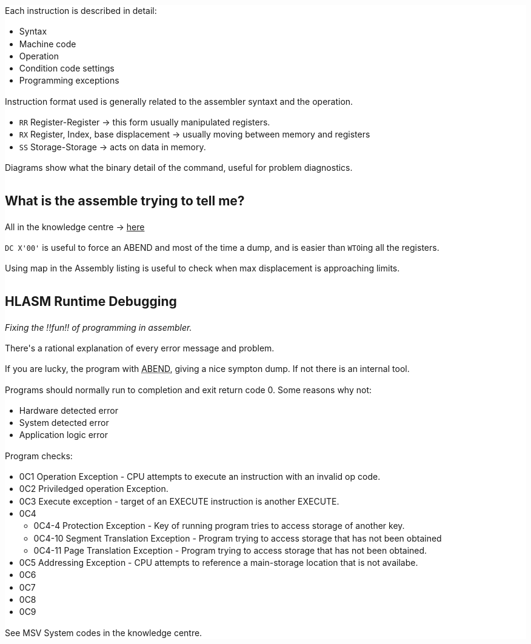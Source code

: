 Each instruction is described in detail:

* Syntax
* Machine code
* Operation
* Condition code settings
* Programming exceptions

Instruction format used is generally related to the assembler syntaxt and the operation.

* `RR` Register-Register &rarr; this form usually manipulated registers.
* `RX` Register, Index, base displacement &rarr; usually moving between memory and registers
* `SS` Storage-Storage &rarr; acts on data in memory.

Diagrams show what the binary detail of the command, useful for problem diagnostics.

## What is the assemble trying to tell me?
All in the knowledge centre -> [here](http://www-03.ibm.com/systems/z/os/zos/library/bkserv/)

`DC X'00'` is useful to force an ABEND and most of the time a dump, and is easier than `WTO`ing all the registers.

Using map in the Assembly listing is useful to check when max displacement is approaching limits.

## HLASM Runtime Debugging
*Fixing the !!fun!! of programming in assembler.*

There's a rational explanation of every error message and problem. 

If you are lucky, the program with <abbr title="ABnormal END">ABEND</abbr>, giving a nice sympton dump. If not there is an internal tool.

Programs should normally run to completion and exit return code 0. Some reasons why not:

* Hardware detected error
* System detected error
* Application logic error

Program checks:

* 0C1 Operation Exception - CPU attempts to execute an instruction with an invalid op code.
* 0C2 Priviledged operation Exception.
* 0C3 Execute exception - target of an EXECUTE instruction is another EXECUTE.
* 0C4
  * 0C4-4 Protection Exception - Key of running program tries to access storage of another key.
  * 0C4-10 Segment Translation Exception - Program trying to access storage that has not been obtained
  * 0C4-11 Page Translation Exception - Program trying to access storage that has not been obtained.
* 0C5 Addressing Exception - CPU attempts to reference a main-storage location that is not availabe.
* 0C6
* 0C7
* 0C8
* 0C9

See MSV System codes in the knowledge centre.
